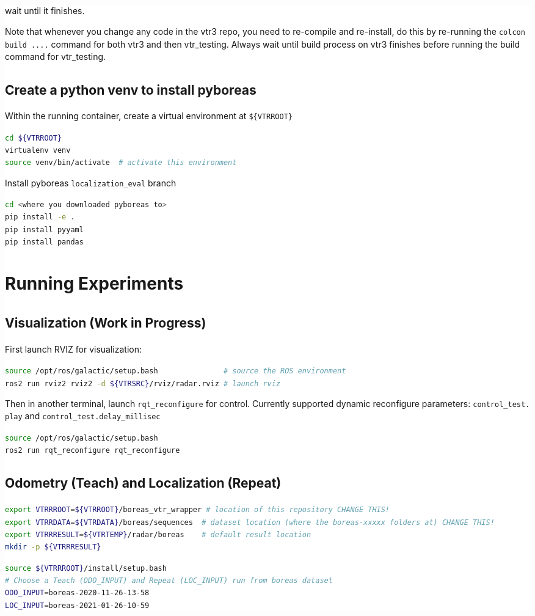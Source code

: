 wait until it finishes.

Note that whenever you change any code in the vtr3 repo, you need to re-compile and re-install, do this by re-running the `colcon build ....` command for both vtr3 and then vtr_testing. Always wait until build process on vtr3 finishes before running the build command for vtr_testing.

## Create a python venv to install pyboreas

Within the running container, create a virtual environment at `${VTRROOT}`

```Bash
cd ${VTRROOT}
virtualenv venv
source venv/bin/activate  # activate this environment
```

Install pyboreas `localization_eval` branch

```Bash
cd <where you downloaded pyboreas to>
pip install -e .
pip install pyyaml
pip install pandas
```

# Running Experiments

## Visualization (Work in Progress)

First launch RVIZ for visualization:

```Bash
source /opt/ros/galactic/setup.bash               # source the ROS environment
ros2 run rviz2 rviz2 -d ${VTRSRC}/rviz/radar.rviz # launch rviz
```

Then in another terminal, launch `rqt_reconfigure` for control. Currently supported dynamic reconfigure parameters: `control_test.play` and `control_test.delay_millisec`

```Bash
source /opt/ros/galactic/setup.bash
ros2 run rqt_reconfigure rqt_reconfigure
```

## Odometry (Teach) and Localization (Repeat)

```Bash
export VTRRROOT=${VTRROOT}/boreas_vtr_wrapper # location of this repository CHANGE THIS!
export VTRRDATA=${VTRDATA}/boreas/sequences  # dataset location (where the boreas-xxxxx folders at) CHANGE THIS!
export VTRRRESULT=${VTRTEMP}/radar/boreas    # default result location
mkdir -p ${VTRRRESULT}
```

```Bash
source ${VTRRROOT}/install/setup.bash
# Choose a Teach (ODO_INPUT) and Repeat (LOC_INPUT) run from boreas dataset
ODO_INPUT=boreas-2020-11-26-13-58
LOC_INPUT=boreas-2021-01-26-10-59
```

